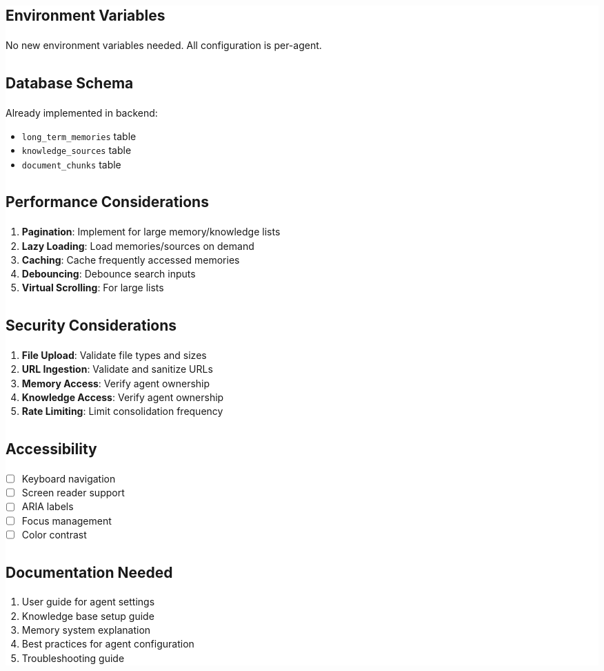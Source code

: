 ## Environment Variables

No new environment variables needed. All configuration is per-agent.

## Database Schema

Already implemented in backend:
- `long_term_memories` table
- `knowledge_sources` table
- `document_chunks` table

## Performance Considerations

1. **Pagination**: Implement for large memory/knowledge lists
2. **Lazy Loading**: Load memories/sources on demand
3. **Caching**: Cache frequently accessed memories
4. **Debouncing**: Debounce search inputs
5. **Virtual Scrolling**: For large lists

## Security Considerations

1. **File Upload**: Validate file types and sizes
2. **URL Ingestion**: Validate and sanitize URLs
3. **Memory Access**: Verify agent ownership
4. **Knowledge Access**: Verify agent ownership
5. **Rate Limiting**: Limit consolidation frequency

## Accessibility

- [ ] Keyboard navigation
- [ ] Screen reader support
- [ ] ARIA labels
- [ ] Focus management
- [ ] Color contrast

## Documentation Needed

1. User guide for agent settings
2. Knowledge base setup guide
3. Memory system explanation
4. Best practices for agent configuration
5. Troubleshooting guide
